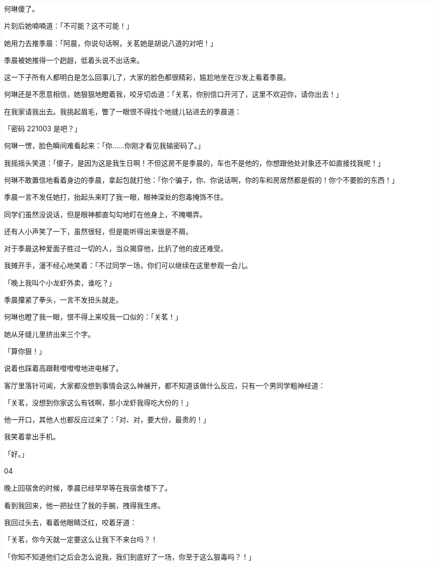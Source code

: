 何琳傻了。

片刻后她喃喃道：「不可能？这不可能！」

她用力去推季晨：「阿晨，你说句话啊，关茗她是胡说八道的对吧！」

季晨被她推得一个趔趄，低着头说不出话来。

这一下子所有人都明白是怎么回事儿了，大家的脸色都很精彩，尴尬地坐在沙发上看着季晨。

何琳还是不愿意相信，她狠狠地瞪着我，咬牙切齿道：「关茗，你别信口开河了，这里不欢迎你，请你出去！」

在我家请我出去。我挑起眉毛，瞥了一眼恨不得找个地缝儿钻进去的季晨道：

「密码 221003 是吧？」

何琳一愣，脸色瞬间难看起来：「你……你刚才看见我输密码了。」

我摇摇头笑道：「傻子，是因为这是我生日啊！不但这房不是季晨的，车也不是他的，你想跟他处对象还不如直接找我呢！」

何琳不敢置信地看着身边的季晨，拿起包就打他：「你个骗子，你、你说话啊，你的车和房居然都是假的！你个不要脸的东西！」

季晨一言不发任她打，抬起头来盯了我一眼，眼神深处的怨毒掩饰不住。

同学们虽然没说话，但是眼神都直勾勾地盯在他身上，不掩嘲弄。

还有人小声笑了一下，虽然很轻，但是能听得出来很是不屑。

对于季晨这种爱面子胜过一切的人，当众揭穿他，比扒了他的皮还难受。

我摊开手，漫不经心地笑着：「不过同学一场，你们可以继续在这里参观一会儿。

「晚上我叫个小龙虾外卖，谁吃？」

季晨攥紧了拳头，一言不发扭头就走。

何琳也瞪了我一眼，恨不得上来咬我一口似的：「关茗！」

她从牙缝儿里挤出来三个字。

「算你狠！」

说着也踩着高跟鞋噔噔噔地进电梯了。

客厅里落针可闻，大家都没想到事情会这么神展开，都不知道该做什么反应，只有一个男同学粗神经道：

「关茗，没想到你家这么有钱啊，那小龙虾我得吃大份的！」

他一开口，其他人也都反应过来了：「对、对，要大份，最贵的！」

我笑着拿出手机。

「好。」

04

晚上回宿舍的时候，季晨已经早早等在我宿舍楼下了。

看到我回来，他一把扯住了我的手腕，拽得我生疼。

我回过头去，看着他眼睛泛红，咬着牙道：

「关茗，你今天就一定要这么让我下不来台吗？！

「你知不知道他们之后会怎么说我，我们到底好了一场，你至于这么狠毒吗？！」
